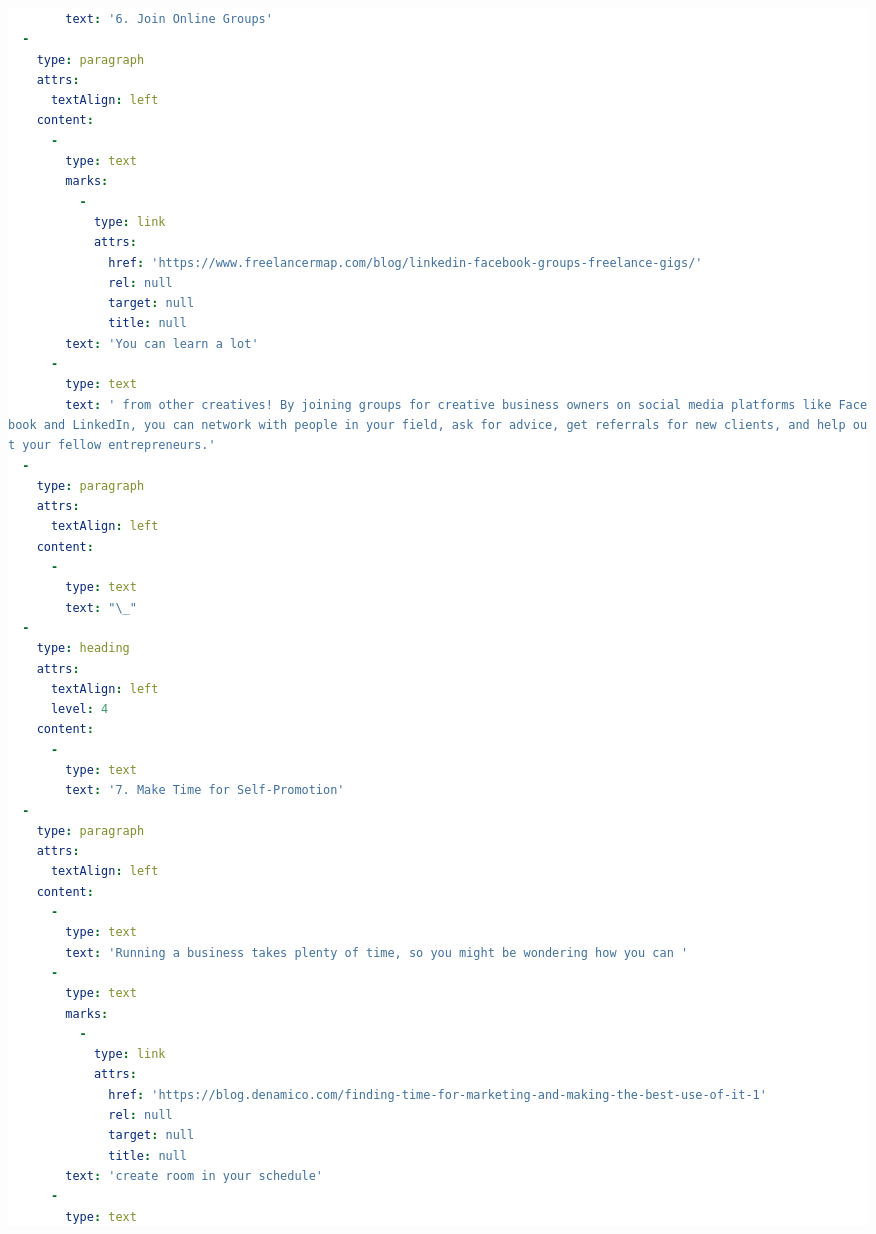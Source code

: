 ```yaml
        text: '6. Join Online Groups'
  -
    type: paragraph
    attrs:
      textAlign: left
    content:
      -
        type: text
        marks:
          -
            type: link
            attrs:
              href: 'https://www.freelancermap.com/blog/linkedin-facebook-groups-freelance-gigs/'
              rel: null
              target: null
              title: null
        text: 'You can learn a lot'
      -
        type: text
        text: ' from other creatives! By joining groups for creative business owners on social media platforms like Facebook and LinkedIn, you can network with people in your field, ask for advice, get referrals for new clients, and help out your fellow entrepreneurs.'
  -
    type: paragraph
    attrs:
      textAlign: left
    content:
      -
        type: text
        text: "\_"
  -
    type: heading
    attrs:
      textAlign: left
      level: 4
    content:
      -
        type: text
        text: '7. Make Time for Self-Promotion'
  -
    type: paragraph
    attrs:
      textAlign: left
    content:
      -
        type: text
        text: 'Running a business takes plenty of time, so you might be wondering how you can '
      -
        type: text
        marks:
          -
            type: link
            attrs:
              href: 'https://blog.denamico.com/finding-time-for-marketing-and-making-the-best-use-of-it-1'
              rel: null
              target: null
              title: null
        text: 'create room in your schedule'
      -
        type: text
```
